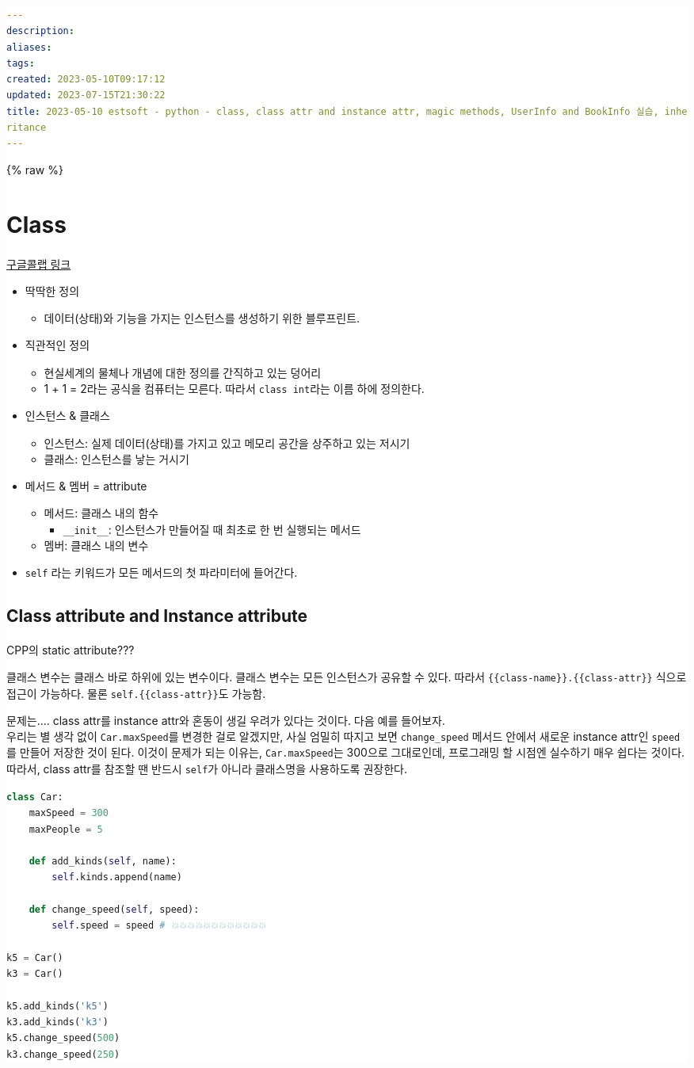 ```yaml
---
description:
aliases: 
tags: 
created: 2023-05-10T09:17:12
updated: 2023-07-15T21:30:22
title: 2023-05-10 estsoft - python - class, class attr and instance attr, magic methods, UserInfo and BookInfo 실습, inheritance
---
```

{% raw %}

# Class

[구글콜랩 링크](https://colab.research.google.com/drive/1gxoD01mjta80MkTOlrei1BHSUI0_k9-R#scrollTo=O7GLsOcjCaXC&line=19&uniqifier=1)

- 딱딱한 정의
    - 데이터(상태)와 기능을 가지는 인스턴스를 생성하기 위한 블루프린트.

- 직관적인 정의
    - 현실세계의 물체나 개념에 대한 정의를 간직하고 있는 덩어리
    - 1 + 1 = 2라는 공식을 컴퓨터는 모른다. 따라서 `class int`라는 이름 하에 정의한다.

- 인스턴스 & 클래스
    - 인스턴스: 실제 데이터(상태)를 가지고 있고 메모리 공간을 상주하고 있는 저시기
    - 클래스: 인스턴스를 낳는 거시기

- 메서드 & 멤버 = attribute
    - 메서드: 클래스 내의 함수
        - `__init__`: 인스턴스가 만들어질 때 최초로 한 번 실행되는 메서드
    - 멤버: 클래스 내의 변수

- `self` 라는 키워드가 모든 메서드의 첫 파라미터에 들어간다.

## Class attribute and Instance attribute

CPP의 static attribute???

클래스 변수는 클래스 바로 하위에 있는 변수이다. 클래스 변수는 모든 인스턴스가 공유할 수 있다. 따라서 `{{class-name}}.{{class-attr}}` 식으로 접근이 가능하다. 물론 `self.{{class-attr}}`도 가능함. 

문제는.... class attr를 instance attr와 혼동이 생길 우려가 있다는 것이다. 다음 예를 들어보자.  
우리는 별 생각 없이 `Car.maxSpeed`를 변경한 걸로 알겠지만, 사실 엄밀히 따지고 보면 `change_speed` 메서드 안에서 새로운 instance attr인 `speed`를 만들어 저장한 것이 된다. 이것이 문제가 되는 이유는, `Car.maxSpeed`는 300으로 그대로인데, 프로그래밍 할 시점엔 실수하기 매우 쉽다는 것이다. 따라서, class attr를 참조할 땐 반드시 `self`가 아니라 클래스명을 사용하도록 권장한다.

```python
class Car:
	maxSpeed = 300
	maxPeople = 5

	def add_kinds(self, name):
		self.kinds.append(name)

	def change_speed(self, speed):
		self.speed = speed # 💥💥💥💥💥💥💥💥💥💥💥💥

k5 = Car()
k3 = Car()

k5.add_kinds('k5')
k3.add_kinds('k3')
k5.change_speed(500)
k3.change_speed(250)
```